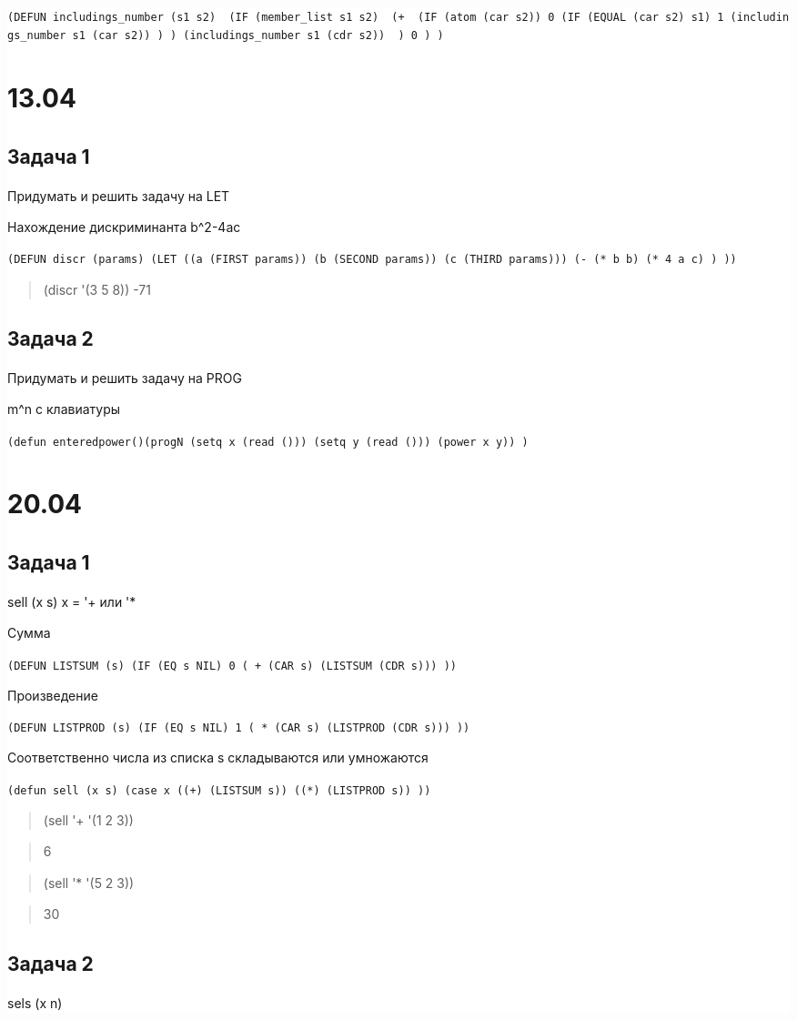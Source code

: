 
	(DEFUN includings_number (s1 s2)  (IF (member_list s1 s2)  (+  (IF (atom (car s2)) 0 (IF (EQUAL (car s2) s1) 1 (includings_number s1 (car s2)) ) ) (includings_number s1 (cdr s2))  ) 0 ) ) 

13.04
====
Задача 1
----
Придумать и решить задачу на LET

Нахождение дискриминанта
b^2-4ac

	(DEFUN discr (params) (LET ((a (FIRST params)) (b (SECOND params)) (c (THIRD params))) (- (* b b) (* 4 a c) ) ))

>(discr '(3 5 8))
>-71

Задача 2
----
Придумать и решить задачу на PROG

m^n c клавиатуры

	(defun enteredpower()(progN (setq x (read ())) (setq y (read ())) (power x y)) )


20.04
====
Задача 1
----
sell (x s)
x = '+ или '*

Сумма

	(DEFUN LISTSUM (s) (IF (EQ s NIL) 0 ( + (CAR s) (LISTSUM (CDR s))) ))

Произведение

	(DEFUN LISTPROD (s) (IF (EQ s NIL) 1 ( * (CAR s) (LISTPROD (CDR s))) ))

Соответственно числа из списка s складываются или умножаются

	(defun sell (x s) (case x ((+) (LISTSUM s)) ((*) (LISTPROD s)) ))


>(sell '+ '(1 2 3))

>6

>(sell '* '(5 2 3))

>30


Задача 2
----
sels (x n)
